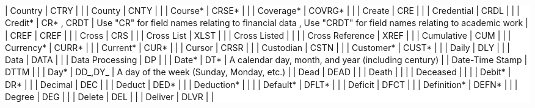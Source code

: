   | Country | CTRY |  |
  | County | CNTY |  |
  | Course\* | CRSE\* |  |
  | Coverage\* | COVRG\* |  |
  | Create | CRE |  |
  | Credential | CRDL |  |
  | Credit\* | CR\* , CRDT | Use "CR" for field names relating to financial data , Use "CRDT" for field names relating to academic work |
  | CREF | CREF |  |
  | Cross | CRS |  |
  | Cross List | XLST |  |
  | Cross Listed |  |  |
  | Cross Reference | XREF |  |
  | Cumulative | CUM |  |
  | Currency\* | CURR\* |  |
  | Current\* | CUR\* |  |
  | Cursor | CRSR |  |
  | Custodian | CSTN |  |
  | Customer\* | CUST\* |  |
  | Daily | DLY |  |
  | Data | DATA |  |
  | Data Processing | DP |  |
  | Date\* | DT\* | A calendar day, month, and year \(including century\) |
  | Date-Time Stamp | DTTM |  |
  | Day\* | DD_,DY_ | A day of the week \(Sunday, Monday, etc.\) |
  | Dead | DEAD |  |
  | Death |  |  |
  | Deceased |  |  |
  | Debit\* | DR\* |  |
  | Decimal | DEC |  |
  | Deduct | DED\* |  |
  | Deduction\* |  |  |
  | Default\* | DFLT\* |  |
  | Deficit | DFCT |  |
  | Definition\* | DEFN\* |  |
  | Degree | DEG |  |
  | Delete | DEL |  |
  | Deliver | DLVR |  |